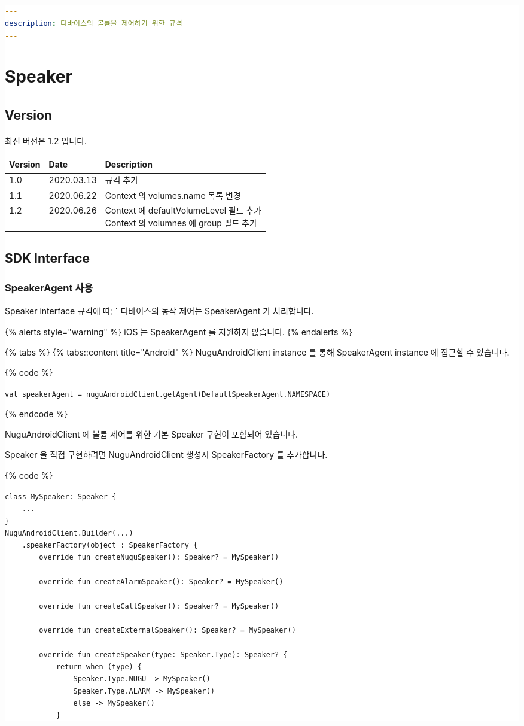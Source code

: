 ```yaml
---
description: 디바이스의 볼륨을 제어하기 위한 규격
---
```


# Speaker

## Version

최신 버전은 1.2 입니다.

| Version | Date       | Description                                                             |
|:--------|:-----------|:------------------------------------------------------------------------|
| 1.0     | 2020.03.13 | 규격 추가                                                                   |
| 1.1     | 2020.06.22 | Context 의 volumes.name 목록 변경                                            |
| 1.2     | 2020.06.26 | Context 에 defaultVolumeLevel 필드 추가<br/>Context 의 volumnes 에 group 필드 추가 |

## SDK Interface

### SpeakerAgent 사용

Speaker interface 규격에 따른 디바이스의 동작 제어는 SpeakerAgent 가 처리합니다.

{% alerts style="warning" %}
iOS 는 SpeakerAgent 를 지원하지 않습니다.
{% endalerts %}

{% tabs %}
{% tabs::content title="Android" %}
NuguAndroidClient instance 를 통해 SpeakerAgent instance 에 접근할 수 있습니다.

{% code %}
```text
val speakerAgent = nuguAndroidClient.getAgent(DefaultSpeakerAgent.NAMESPACE)
```
{% endcode %}

NuguAndroidClient 에 볼륨 제어를 위한 기본 Speaker 구현이 포함되어 있습니다.

Speaker 을 직접 구현하려면 NuguAndroidClient 생성시 SpeakerFactory 를 추가합니다.

{% code %}
```text
class MySpeaker: Speaker {
    ...
}
NuguAndroidClient.Builder(...)
    .speakerFactory(object : SpeakerFactory {
        override fun createNuguSpeaker(): Speaker? = MySpeaker()

        override fun createAlarmSpeaker(): Speaker? = MySpeaker()

        override fun createCallSpeaker(): Speaker? = MySpeaker()

        override fun createExternalSpeaker(): Speaker? = MySpeaker()

        override fun createSpeaker(type: Speaker.Type): Speaker? {
            return when (type) {
                Speaker.Type.NUGU -> MySpeaker()
                Speaker.Type.ALARM -> MySpeaker()
                else -> MySpeaker()
            }
```